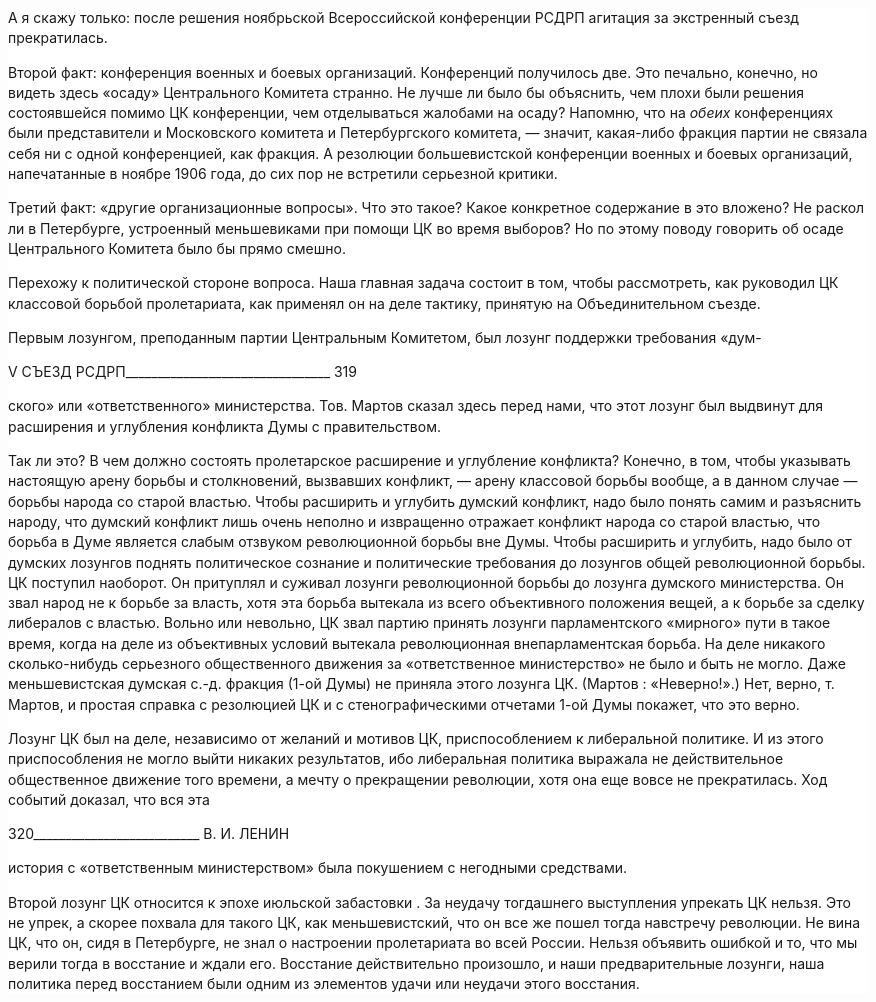 А я скажу только: после решения ноябрьской Всероссийской конференции РСДРП агитация за экстренный съезд прекратилась.

Второй факт: конференция военных и боевых организаций. Конференций получи­лось две. Это печально, конечно, но видеть здесь «осаду» Центрального Комитета странно. Не лучше ли было бы объяснить, чем плохи были решения состоявшейся по­мимо ЦК конференции, чем отделываться жалобами на осаду? Напомню, что на _обеих_ конференциях были представители и Московского комитета и Петербургского комите­та, — значит, какая-либо фракция партии не связала себя ни с одной конференцией, как фракция. А резолюции большевистской конференции военных и боевых организаций, напечатанные в ноябре 1906 года, до сих пор не встретили серьезной критики.

Третий факт: «другие организационные вопросы». Что это такое? Какое конкретное содержание в это вложено? Не раскол ли в Петербурге, устроенный меньшевиками при помощи ЦК во время выборов? Но по этому поводу говорить об осаде Центрального Комитета было бы прямо смешно.

Перехожу к политической стороне вопроса. Наша главная задача состоит в том, что­бы рассмотреть, как руководил ЦК классовой борьбой пролетариата, как применял он на деле тактику, принятую на Объединительном съезде.

Первым лозунгом, преподанным партии Центральным Комитетом, был лозунг под­держки требования «дум-

  

V СЪЕЗД РСДРП________________________________ 319

ского» или «ответственного» министерства. Тов. Мартов сказал здесь перед нами, что этот лозунг был выдвинут для расширения и углубления конфликта Думы с правитель­ством.

Так ли это? В чем должно состоять пролетарское расширение и углубление кон­фликта? Конечно, в том, чтобы указывать настоящую арену борьбы и столкновений, вызвавших конфликт, — арену классовой борьбы вообще, а в данном случае — борьбы народа со старой властью. Чтобы расширить и углубить думский конфликт, надо было понять самим и разъяснить народу, что думский конфликт лишь очень неполно и из­вращенно отражает конфликт народа со старой властью, что борьба в Думе является слабым отзвуком революционной борьбы вне Думы. Чтобы расширить и углубить, надо было от думских лозунгов поднять политическое сознание и политические требования до лозунгов общей революционной борьбы. ЦК поступил наоборот. Он притуплял и суживал лозунги революционной борьбы до лозунга думского министерства. Он звал народ не к борьбе за власть, хотя эта борьба вытекала из всего объективного положения вещей, а к борьбе за сделку либералов с властью. Вольно или невольно, ЦК звал пар­тию принять лозунги парламентского «мирного» пути в такое время, когда на деле из объективных условий вытекала революционная внепарламентская борьба. На деле ни­какого сколько-нибудь серьезного общественного движения за «ответственное мини­стерство» не было и быть не могло. Даже меньшевистская думская с.-д. фракция (1-ой Думы) не приняла этого лозунга ЦК. (Мартов : «Неверно!».) Нет, верно, т. Мартов, и простая справка с резолюцией ЦК и с стенографическими отчетами 1-ой Думы пока­жет, что это верно.

Лозунг ЦК был на деле, независимо от желаний и мотивов ЦК, приспособлением к либеральной политике. И из этого приспособления не могло выйти никаких результа­тов, ибо либеральная политика выражала не действительное общественное движение того времени, а мечту о прекращении революции, хотя она еще вовсе не прекратилась. Ход событий доказал, что вся эта

  

320__________________________ В. И. ЛЕНИН

история с «ответственным министерством» была покушением с негодными средствами.

Второй лозунг ЦК относится к эпохе июльской забастовки . За неудачу тогдашнего выступления упрекать ЦК нельзя. Это не упрек, а скорее похвала для такого ЦК, как меньшевистский, что он все же пошел тогда навстречу революции. Не вина ЦК, что он, сидя в Петербурге, не знал о настроении пролетариата во всей России. Нельзя объявить ошибкой и то, что мы верили тогда в восстание и ждали его. Восстание действительно произошло, и наши предварительные лозунги, наша политика перед восстанием были одним из элементов удачи или неудачи этого восстания.
